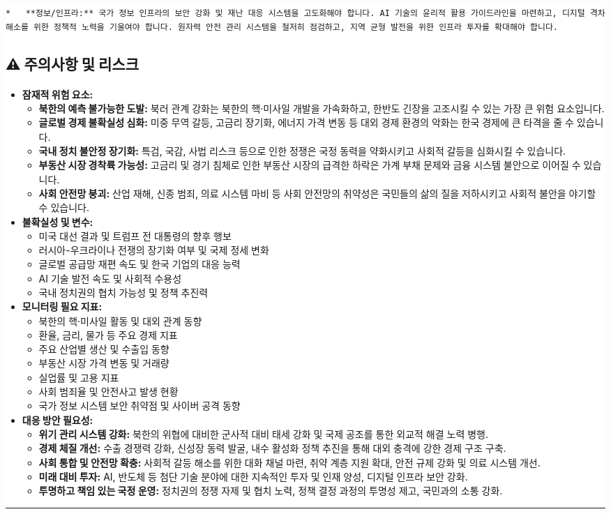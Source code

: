     *   **정보/인프라:** 국가 정보 인프라의 보안 강화 및 재난 대응 시스템을 고도화해야 합니다. AI 기술의 윤리적 활용 가이드라인을 마련하고, 디지털 격차 해소를 위한 정책적 노력을 기울여야 합니다. 원자력 안전 관리 시스템을 철저히 점검하고, 지역 균형 발전을 위한 인프라 투자를 확대해야 합니다.

## ⚠️ 주의사항 및 리스크
- **잠재적 위험 요소:**
    *   **북한의 예측 불가능한 도발:** 북러 관계 강화는 북한의 핵·미사일 개발을 가속화하고, 한반도 긴장을 고조시킬 수 있는 가장 큰 위험 요소입니다.
    *   **글로벌 경제 불확실성 심화:** 미중 무역 갈등, 고금리 장기화, 에너지 가격 변동 등 대외 경제 환경의 악화는 한국 경제에 큰 타격을 줄 수 있습니다.
    *   **국내 정치 불안정 장기화:** 특검, 국감, 사법 리스크 등으로 인한 정쟁은 국정 동력을 약화시키고 사회적 갈등을 심화시킬 수 있습니다.
    *   **부동산 시장 경착륙 가능성:** 고금리 및 경기 침체로 인한 부동산 시장의 급격한 하락은 가계 부채 문제와 금융 시스템 불안으로 이어질 수 있습니다.
    *   **사회 안전망 붕괴:** 산업 재해, 신종 범죄, 의료 시스템 마비 등 사회 안전망의 취약성은 국민들의 삶의 질을 저하시키고 사회적 불안을 야기할 수 있습니다.
- **불확실성 및 변수:**
    *   미국 대선 결과 및 트럼프 전 대통령의 향후 행보
    *   러시아-우크라이나 전쟁의 장기화 여부 및 국제 정세 변화
    *   글로벌 공급망 재편 속도 및 한국 기업의 대응 능력
    *   AI 기술 발전 속도 및 사회적 수용성
    *   국내 정치권의 협치 가능성 및 정책 추진력
- **모니터링 필요 지표:**
    *   북한의 핵·미사일 활동 및 대외 관계 동향
    *   환율, 금리, 물가 등 주요 경제 지표
    *   주요 산업별 생산 및 수출입 동향
    *   부동산 시장 가격 변동 및 거래량
    *   실업률 및 고용 지표
    *   사회 범죄율 및 안전사고 발생 현황
    *   국가 정보 시스템 보안 취약점 및 사이버 공격 동향
- **대응 방안 필요성:**
    *   **위기 관리 시스템 강화:** 북한의 위협에 대비한 군사적 대비 태세 강화 및 국제 공조를 통한 외교적 해결 노력 병행.
    *   **경제 체질 개선:** 수출 경쟁력 강화, 신성장 동력 발굴, 내수 활성화 정책 추진을 통해 대외 충격에 강한 경제 구조 구축.
    *   **사회 통합 및 안전망 확충:** 사회적 갈등 해소를 위한 대화 채널 마련, 취약 계층 지원 확대, 안전 규제 강화 및 의료 시스템 개선.
    *   **미래 대비 투자:** AI, 반도체 등 첨단 기술 분야에 대한 지속적인 투자 및 인재 양성, 디지털 인프라 보안 강화.
    *   **투명하고 책임 있는 국정 운영:** 정치권의 정쟁 자제 및 협치 노력, 정책 결정 과정의 투명성 제고, 국민과의 소통 강화.

---